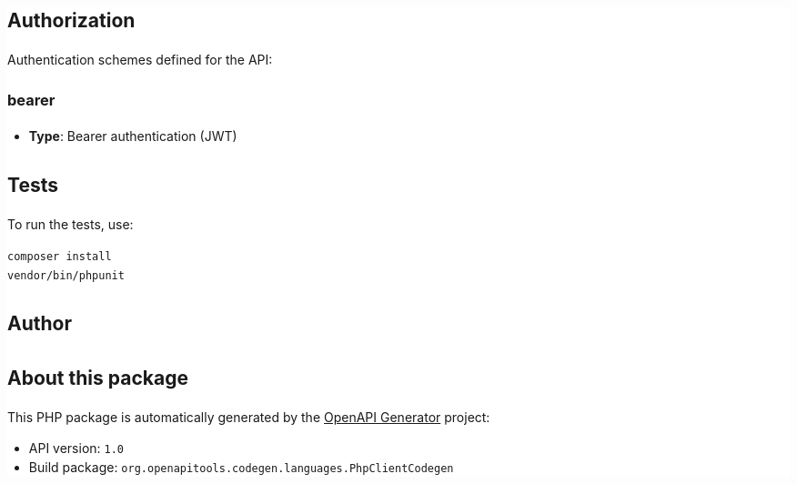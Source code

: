 ## Authorization

Authentication schemes defined for the API:
### bearer

- **Type**: Bearer authentication (JWT)

## Tests

To run the tests, use:

```bash
composer install
vendor/bin/phpunit
```

## Author



## About this package

This PHP package is automatically generated by the [OpenAPI Generator](https://openapi-generator.tech) project:

- API version: `1.0`
- Build package: `org.openapitools.codegen.languages.PhpClientCodegen`
